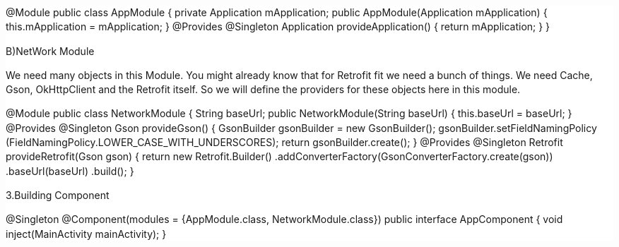   @Module
         public class AppModule {
         private Application mApplication;
         public AppModule(Application mApplication) {
         this.mApplication = mApplication;
          }
         @Provides
         @Singleton
         Application provideApplication() {
         return mApplication;
         }
         }

B)NetWork Module

We need many objects in this Module. You might already know that for Retrofit fit we need a bunch of things.
We need Cache, Gson, OkHttpClient and the Retrofit itself. So we will define the providers for these objects here in this module.

@Module
public class NetworkModule {
String baseUrl;
public NetworkModule(String baseUrl) 
{
this.baseUrl = baseUrl;
}
@Provides
@Singleton
Gson provideGson() 
{
GsonBuilder gsonBuilder = new GsonBuilder();
gsonBuilder.setFieldNamingPolicy
 (FieldNamingPolicy.LOWER_CASE_WITH_UNDERSCORES);
  return gsonBuilder.create();
}
@Provides
@Singleton
Retrofit provideRetrofit(Gson gson) {
return new Retrofit.Builder()
.addConverterFactory(GsonConverterFactory.create(gson))
.baseUrl(baseUrl)
.build();
}






3.Building Component

 @Singleton
 @Component(modules = {AppModule.class, NetworkModule.class})
public interface AppComponent {
 void inject(MainActivity mainActivity);
 }
